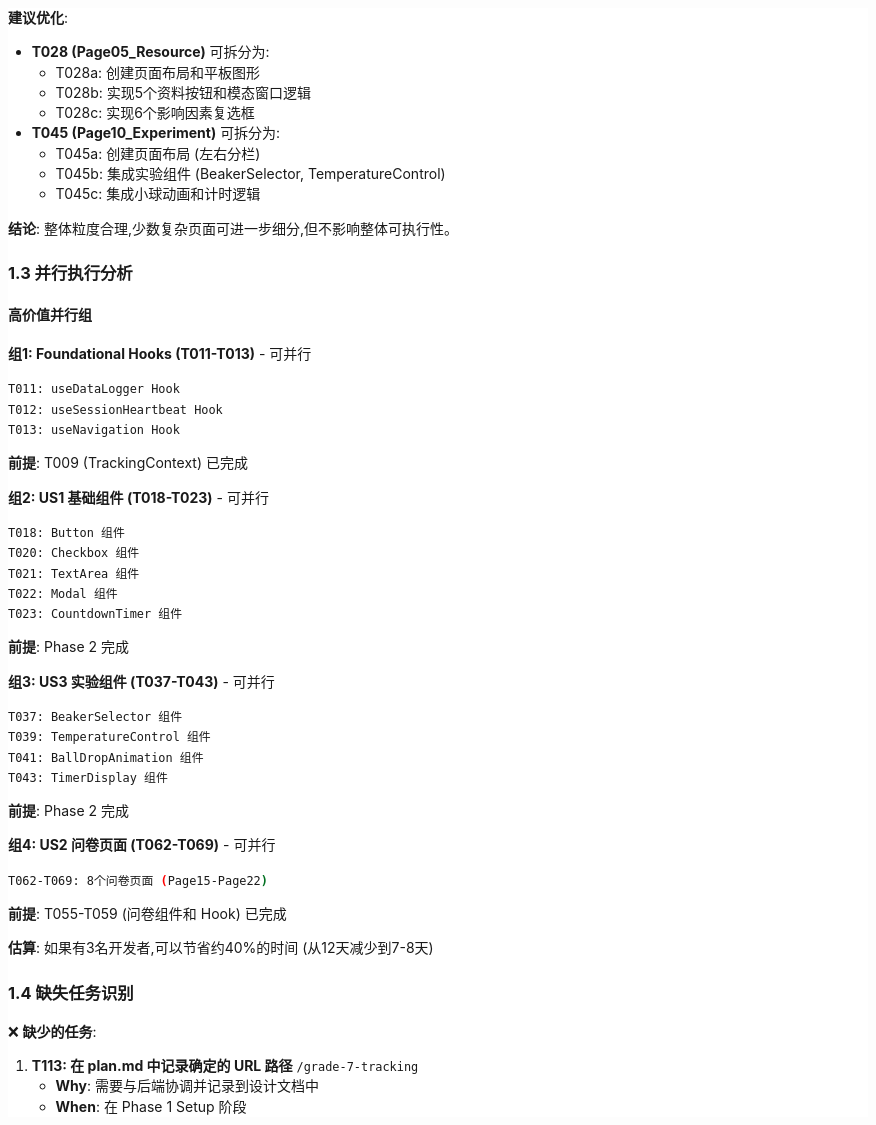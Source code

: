 **建议优化**:
- **T028 (Page05_Resource)** 可拆分为:
  - T028a: 创建页面布局和平板图形
  - T028b: 实现5个资料按钮和模态窗口逻辑
  - T028c: 实现6个影响因素复选框
- **T045 (Page10_Experiment)** 可拆分为:
  - T045a: 创建页面布局 (左右分栏)
  - T045b: 集成实验组件 (BeakerSelector, TemperatureControl)
  - T045c: 集成小球动画和计时逻辑

**结论**: 整体粒度合理,少数复杂页面可进一步细分,但不影响整体可执行性。

### 1.3 并行执行分析

#### 高价值并行组

**组1: Foundational Hooks (T011-T013)** - 可并行
```bash
T011: useDataLogger Hook
T012: useSessionHeartbeat Hook
T013: useNavigation Hook
```
**前提**: T009 (TrackingContext) 已完成

**组2: US1 基础组件 (T018-T023)** - 可并行
```bash
T018: Button 组件
T020: Checkbox 组件
T021: TextArea 组件
T022: Modal 组件
T023: CountdownTimer 组件
```
**前提**: Phase 2 完成

**组3: US3 实验组件 (T037-T043)** - 可并行
```bash
T037: BeakerSelector 组件
T039: TemperatureControl 组件
T041: BallDropAnimation 组件
T043: TimerDisplay 组件
```
**前提**: Phase 2 完成

**组4: US2 问卷页面 (T062-T069)** - 可并行
```bash
T062-T069: 8个问卷页面 (Page15-Page22)
```
**前提**: T055-T059 (问卷组件和 Hook) 已完成

**估算**: 如果有3名开发者,可以节省约40%的时间 (从12天减少到7-8天)

### 1.4 缺失任务识别

❌ **缺少的任务**:

1. **T113: 在 plan.md 中记录确定的 URL 路径** `/grade-7-tracking`
   - **Why**: 需要与后端协调并记录到设计文档中
   - **When**: 在 Phase 1 Setup 阶段
